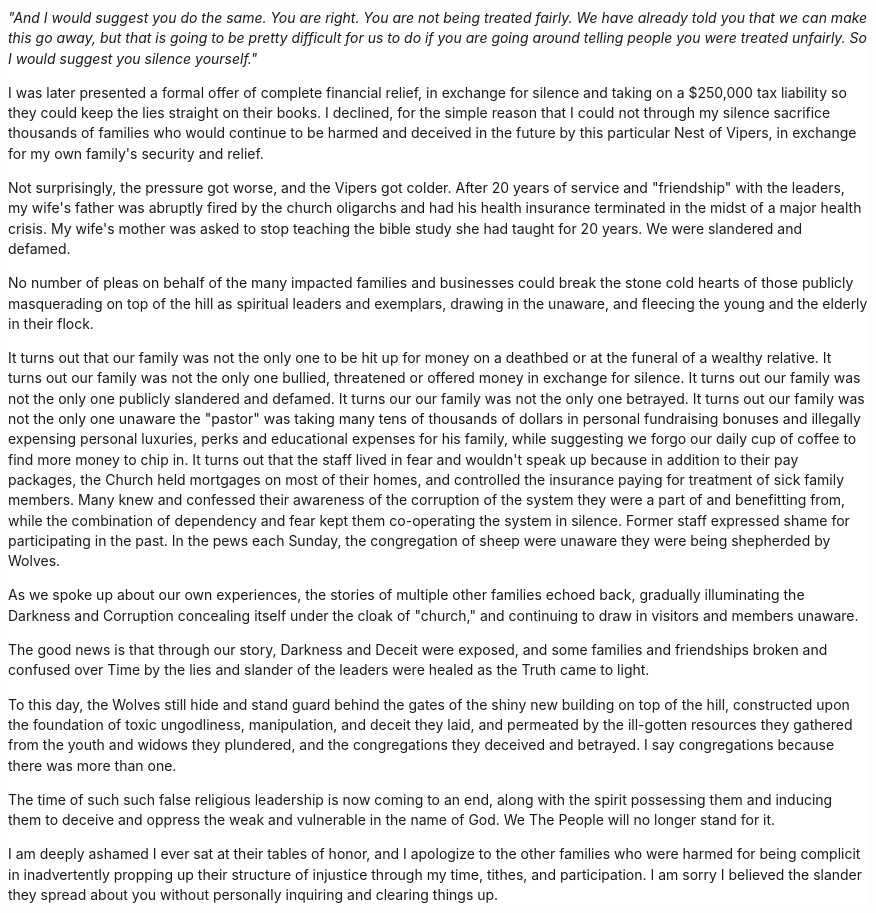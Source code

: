 _"And I would suggest you do the same. You are right. You are not being treated fairly. We have already told you that we can make this go away, but that is going to be pretty difficult for us to do if you are going around telling people you were treated unfairly. So I would suggest you silence yourself."_

I was later presented a formal offer of complete financial relief, in exchange for silence and taking on a $250,000 tax liability so they could keep the lies straight on their books. I declined, for the simple reason that I could not through my silence sacrifice thousands of families who would continue to be harmed and deceived in the future by this particular Nest of Vipers, in exchange for my own family's security and relief. 

Not surprisingly, the pressure got worse, and the Vipers got colder. After 20 years of service and "friendship" with the leaders, my wife's father was abruptly fired by the church oligarchs and had his health insurance terminated in the midst of a major health crisis. My wife's mother was asked to stop teaching the bible study she had taught for 20 years. We were slandered and defamed. 

No number of pleas on behalf of the many impacted families and businesses could break the stone cold hearts of those publicly masquerading on top of the hill as spiritual leaders and exemplars, drawing in the unaware, and fleecing the young and the elderly in their flock. 

It turns out that our family was not the only one to be hit up for money on a deathbed or at the funeral of a wealthy relative. It turns out our family was not the only one bullied, threatened or offered money in exchange for silence. It turns out our family was not the only one publicly slandered and defamed. It turns our our family was not the only one betrayed. It turns out our family was not the only one unaware the "pastor" was taking many tens of thousands of dollars in personal fundraising bonuses and illegally expensing personal luxuries, perks and educational expenses for his family, while suggesting we forgo our daily cup of coffee to find more money to chip in. It turns out that the staff lived in fear and wouldn't speak up because in addition to their pay packages, the Church held mortgages on most of their homes, and controlled the insurance paying for treatment of sick family members. Many knew and confessed their awareness of the corruption of the system they were a part of and benefitting from, while the combination of dependency and fear kept them co-operating the system in silence. Former staff expressed shame for participating in the past. In the pews each Sunday, the congregation of sheep were unaware they were being shepherded by Wolves. 

As we spoke up about our own experiences, the stories of multiple other families echoed back, gradually illuminating the Darkness and Corruption concealing itself under the cloak of "church," and continuing to draw in visitors and members unaware. 

The good news is that through our story, Darkness and Deceit were exposed, and some families and friendships broken and confused over Time by the lies and slander of the leaders were healed as the Truth came to light. 

To this day, the Wolves still hide and stand guard behind the gates of the shiny new building on top of the hill, constructed upon the foundation of toxic ungodliness, manipulation, and deceit they laid, and permeated by the ill-gotten resources they gathered from the youth and widows they plundered, and the congregations they deceived and betrayed. I say congregations because there was more than one. 

The time of such such false religious leadership is now coming to an end, along with the spirit possessing them and inducing them to deceive and oppress the weak and vulnerable in the name of God. We The People will no longer stand for it.  

I am deeply ashamed I ever sat at their tables of honor, and I apologize to the other families who were harmed for being complicit in inadvertently propping up their structure of injustice through my time, tithes, and participation. I am sorry I believed the slander they spread about you without personally inquiring and clearing things up. 
